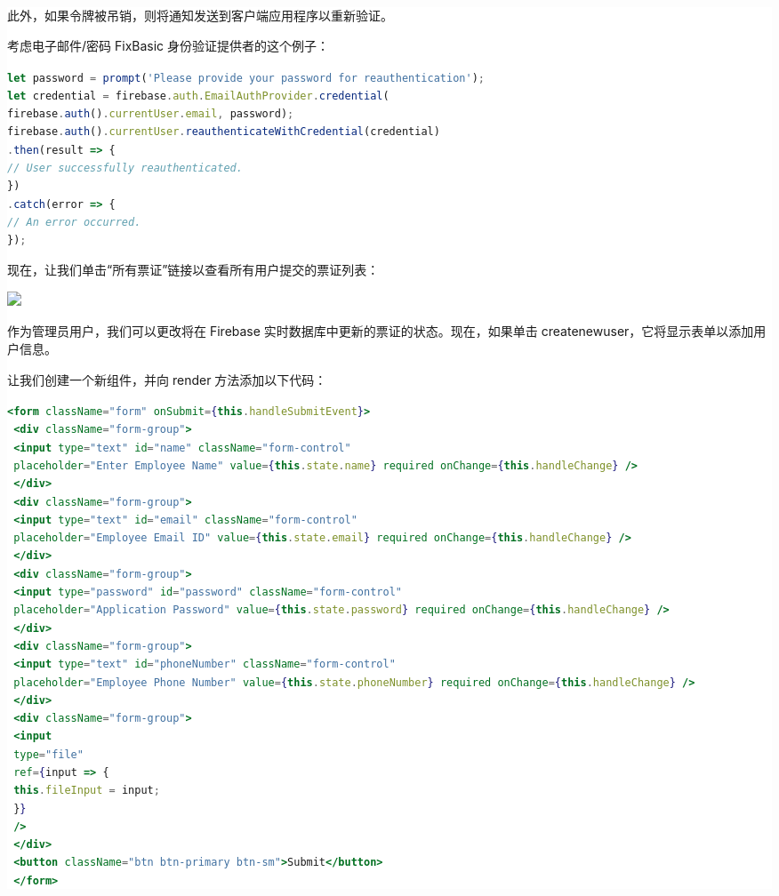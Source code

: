 此外，如果令牌被吊销，则将通知发送到客户端应用程序以重新验证。

考虑电子邮件/密码 FixBasic 身份验证提供者的这个例子：

```jsx
let password = prompt('Please provide your password for reauthentication');
let credential = firebase.auth.EmailAuthProvider.credential(
firebase.auth().currentUser.email, password);
firebase.auth().currentUser.reauthenticateWithCredential(credential)
.then(result => {
// User successfully reauthenticated.
})
.catch(error => {
// An error occurred.
});
```

现在，让我们单击“所有票证”链接以查看所有用户提交的票证列表：

![](Images/ce3522d9-11bf-4664-b1c6-938d6382eda0.png)

作为管理员用户，我们可以更改将在 Firebase 实时数据库中更新的票证的状态。现在，如果单击 createnewuser，它将显示表单以添加用户信息。

让我们创建一个新组件，并向 render 方法添加以下代码：

```jsx
<form className="form" onSubmit={this.handleSubmitEvent}>
 <div className="form-group">
 <input type="text" id="name" className="form-control"
 placeholder="Enter Employee Name" value={this.state.name} required onChange={this.handleChange} />
 </div>
 <div className="form-group">
 <input type="text" id="email" className="form-control"
 placeholder="Employee Email ID" value={this.state.email} required onChange={this.handleChange} />
 </div>
 <div className="form-group">
 <input type="password" id="password" className="form-control"
 placeholder="Application Password" value={this.state.password} required onChange={this.handleChange} />
 </div>
 <div className="form-group">
 <input type="text" id="phoneNumber" className="form-control"
 placeholder="Employee Phone Number" value={this.state.phoneNumber} required onChange={this.handleChange} />
 </div>
 <div className="form-group">
 <input
 type="file"
 ref={input => {
 this.fileInput = input;
 }}
 />
 </div>
 <button className="btn btn-primary btn-sm">Submit</button>
 </form>
```

